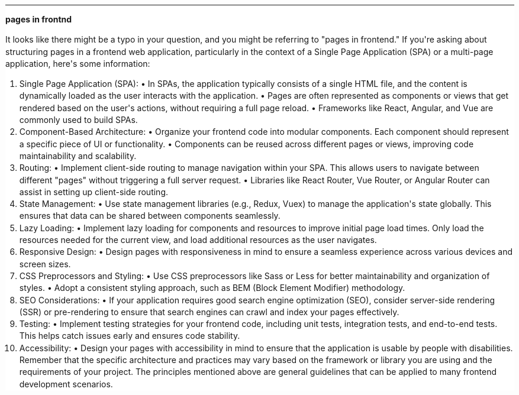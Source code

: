 




____________________________________________________________________________________________________________________________________________________________
**pages in frontnd**


It looks like there might be a typo in your question, and you might be referring to "pages in frontend." If you're asking about structuring pages in a frontend web application, particularly in the context of a Single Page Application (SPA) or a multi-page application, here's some information:
1.	Single Page Application (SPA):
•	In SPAs, the application typically consists of a single HTML file, and the content is dynamically loaded as the user interacts with the application.
•	Pages are often represented as components or views that get rendered based on the user's actions, without requiring a full page reload.
•	Frameworks like React, Angular, and Vue are commonly used to build SPAs.
2.	Component-Based Architecture:
•	Organize your frontend code into modular components. Each component should represent a specific piece of UI or functionality.
•	Components can be reused across different pages or views, improving code maintainability and scalability.
3.	Routing:
•	Implement client-side routing to manage navigation within your SPA. This allows users to navigate between different "pages" without triggering a full server request.
•	Libraries like React Router, Vue Router, or Angular Router can assist in setting up client-side routing.
4.	State Management:
•	Use state management libraries (e.g., Redux, Vuex) to manage the application's state globally. This ensures that data can be shared between components seamlessly.
5.	Lazy Loading:
•	Implement lazy loading for components and resources to improve initial page load times. Only load the resources needed for the current view, and load additional resources as the user navigates.
6.	Responsive Design:
•	Design pages with responsiveness in mind to ensure a seamless experience across various devices and screen sizes.
7.	CSS Preprocessors and Styling:
•	Use CSS preprocessors like Sass or Less for better maintainability and organization of styles.
•	Adopt a consistent styling approach, such as BEM (Block Element Modifier) methodology.
8.	SEO Considerations:
•	If your application requires good search engine optimization (SEO), consider server-side rendering (SSR) or pre-rendering to ensure that search engines can crawl and index your pages effectively.
9.	Testing:
•	Implement testing strategies for your frontend code, including unit tests, integration tests, and end-to-end tests. This helps catch issues early and ensures code stability.
10.	Accessibility:
•	Design your pages with accessibility in mind to ensure that the application is usable by people with disabilities.
Remember that the specific architecture and practices may vary based on the framework or library you are using and the requirements of your project. The principles mentioned above are general guidelines that can be applied to many frontend development scenarios.


